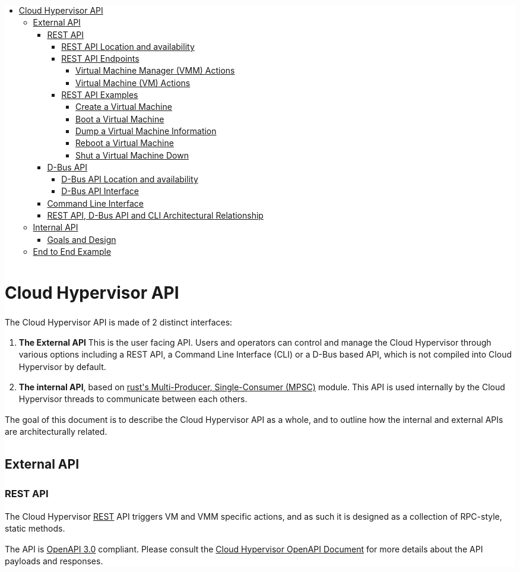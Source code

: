 - [Cloud Hypervisor API](#cloud-hypervisor-api)
  - [External API](#external-api)
    - [REST API](#rest-api)
      - [REST API Location and availability](#rest-api-location-and-availability)
      - [REST API Endpoints](#rest-api-endpoints)
        - [Virtual Machine Manager (VMM) Actions](#virtual-machine-manager-vmm-actions)
        - [Virtual Machine (VM) Actions](#virtual-machine-vm-actions)
      - [REST API Examples](#rest-api-examples)
        - [Create a Virtual Machine](#create-a-virtual-machine)
        - [Boot a Virtual Machine](#boot-a-virtual-machine)
        - [Dump a Virtual Machine Information](#dump-a-virtual-machine-information)
        - [Reboot a Virtual Machine](#reboot-a-virtual-machine)
        - [Shut a Virtual Machine Down](#shut-a-virtual-machine-down)
    - [D-Bus API](#d-bus-api)
      - [D-Bus API Location and availability](#d-bus-api-location-and-availability)
      - [D-Bus API Interface](#d-bus-api-interface)
    - [Command Line Interface](#command-line-interface)
    - [REST API, D-Bus API and CLI Architectural Relationship](#rest-api-and-cli-architectural-relationship)
  - [Internal API](#internal-api)
    - [Goals and Design](#goals-and-design)
  - [End to End Example](#end-to-end-example)

# Cloud Hypervisor API

The Cloud Hypervisor API is made of 2 distinct interfaces:

1. **The External API** This is the user facing API. Users and operators
   can control and manage the Cloud Hypervisor through various options
   including a REST API, a Command Line Interface (CLI) or a D-Bus based API,
   which is not compiled into Cloud Hypervisor by default.

1. **The internal API**, based on [rust's Multi-Producer, Single-Consumer (MPSC)](https://doc.rust-lang.org/std/sync/mpsc/)
   module. This API is used internally by the Cloud Hypervisor threads to
   communicate between each others.

The goal of this document is to describe the Cloud Hypervisor API as a whole,
and to outline how the internal and external APIs are architecturally related.

## External API

### REST API

The Cloud Hypervisor [REST](https://en.wikipedia.org/wiki/Representational_state_transfer)
API triggers VM and VMM specific actions, and as such it is designed as a
collection of RPC-style, static methods.

The API is [OpenAPI 3.0](https://github.com/OAI/OpenAPI-Specification/blob/master/versions/3.0.0.md)
compliant. Please consult the [Cloud Hypervisor OpenAPI Document](https://raw.githubusercontent.com/cloud-hypervisor/cloud-hypervisor/master/vmm/src/api/openapi/cloud-hypervisor.yaml)
for more details about the API payloads and responses.
